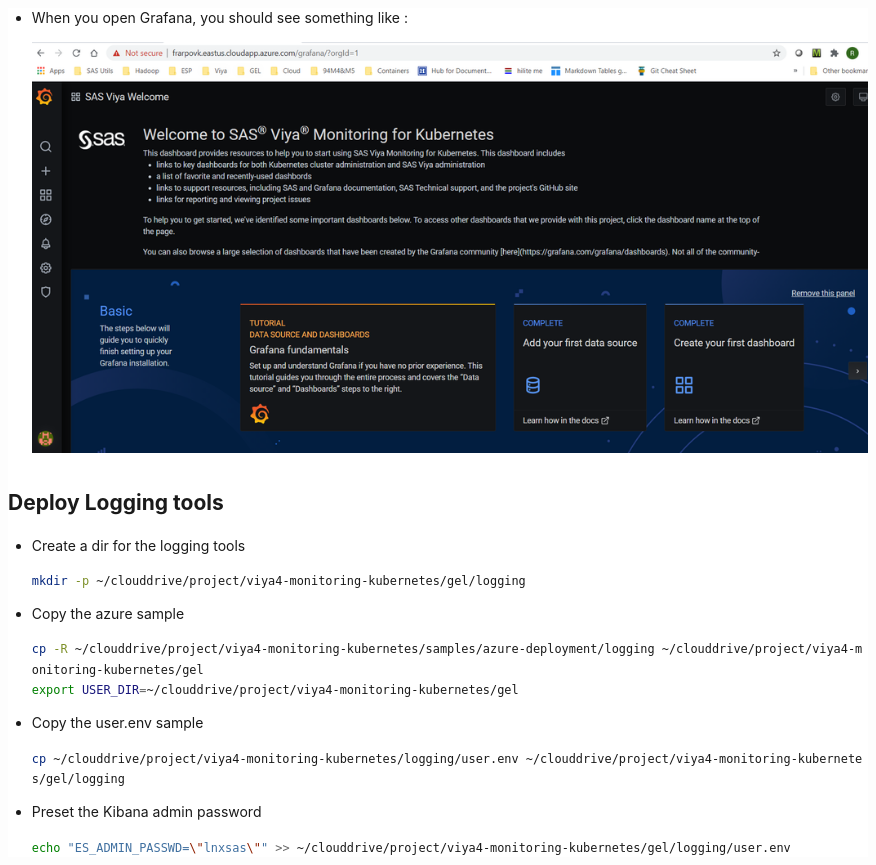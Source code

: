 * When you open Grafana, you should see something like :

    ![grafana](img/grafana.png)

## Deploy Logging tools

* Create a dir for the logging tools

    ```bash
    mkdir -p ~/clouddrive/project/viya4-monitoring-kubernetes/gel/logging
    ```

* Copy the azure sample

    ```bash
    cp -R ~/clouddrive/project/viya4-monitoring-kubernetes/samples/azure-deployment/logging ~/clouddrive/project/viya4-monitoring-kubernetes/gel
    export USER_DIR=~/clouddrive/project/viya4-monitoring-kubernetes/gel
    ```

* Copy the user.env sample

    ```bash
    cp ~/clouddrive/project/viya4-monitoring-kubernetes/logging/user.env ~/clouddrive/project/viya4-monitoring-kubernetes/gel/logging
    ```



* Preset the Kibana admin password

    ```bash
    echo "ES_ADMIN_PASSWD=\"lnxsas\"" >> ~/clouddrive/project/viya4-monitoring-kubernetes/gel/logging/user.env
    ```

